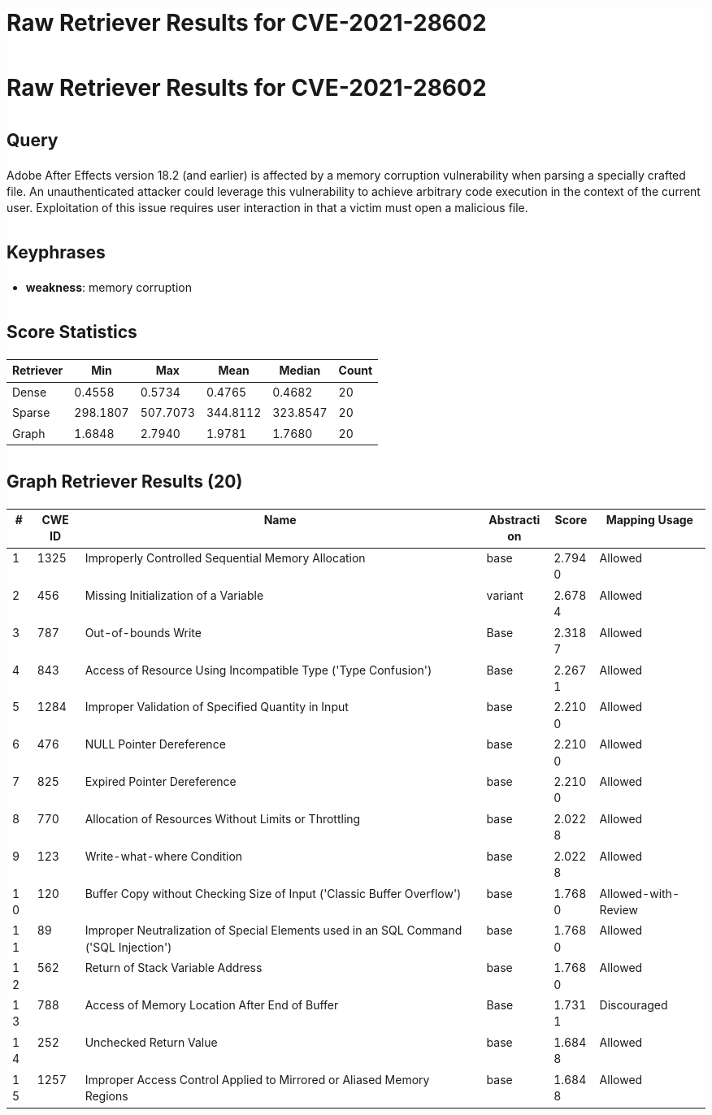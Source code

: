 # Raw Retriever Results for CVE-2021-28602

# Raw Retriever Results for CVE-2021-28602

## Query
Adobe After Effects version 18.2 (and earlier) is affected by a memory corruption vulnerability when parsing a specially crafted file. An unauthenticated attacker could leverage this vulnerability to achieve arbitrary code execution in the context of the current user. Exploitation of this issue requires user interaction in that a victim must open a malicious file.

## Keyphrases
- **weakness**: memory corruption

## Score Statistics
| Retriever | Min | Max | Mean | Median | Count |
|-----------|-----|-----|------|--------|-------|
| Dense | 0.4558 | 0.5734 | 0.4765 | 0.4682 | 20 |
| Sparse | 298.1807 | 507.7073 | 344.8112 | 323.8547 | 20 |
| Graph | 1.6848 | 2.7940 | 1.9781 | 1.7680 | 20 |

## Graph Retriever Results (20)
| # | CWE ID | Name | Abstraction | Score | Mapping Usage |
|---|--------|------|-------------|-------|---------------|
| 1 | 1325 | Improperly Controlled Sequential Memory Allocation | base | 2.7940 | Allowed |
| 2 | 456 | Missing Initialization of a Variable | variant | 2.6784 | Allowed |
| 3 | 787 | Out-of-bounds Write | Base | 2.3187 | Allowed |
| 4 | 843 | Access of Resource Using Incompatible Type ('Type Confusion') | Base | 2.2671 | Allowed |
| 5 | 1284 | Improper Validation of Specified Quantity in Input | base | 2.2100 | Allowed |
| 6 | 476 | NULL Pointer Dereference | base | 2.2100 | Allowed |
| 7 | 825 | Expired Pointer Dereference | base | 2.2100 | Allowed |
| 8 | 770 | Allocation of Resources Without Limits or Throttling | base | 2.0228 | Allowed |
| 9 | 123 | Write-what-where Condition | base | 2.0228 | Allowed |
| 10 | 120 | Buffer Copy without Checking Size of Input ('Classic Buffer Overflow') | base | 1.7680 | Allowed-with-Review |
| 11 | 89 | Improper Neutralization of Special Elements used in an SQL Command ('SQL Injection') | base | 1.7680 | Allowed |
| 12 | 562 | Return of Stack Variable Address | base | 1.7680 | Allowed |
| 13 | 788 | Access of Memory Location After End of Buffer | Base | 1.7311 | Discouraged |
| 14 | 252 | Unchecked Return Value | base | 1.6848 | Allowed |
| 15 | 1257 | Improper Access Control Applied to Mirrored or Aliased Memory Regions | base | 1.6848 | Allowed |
